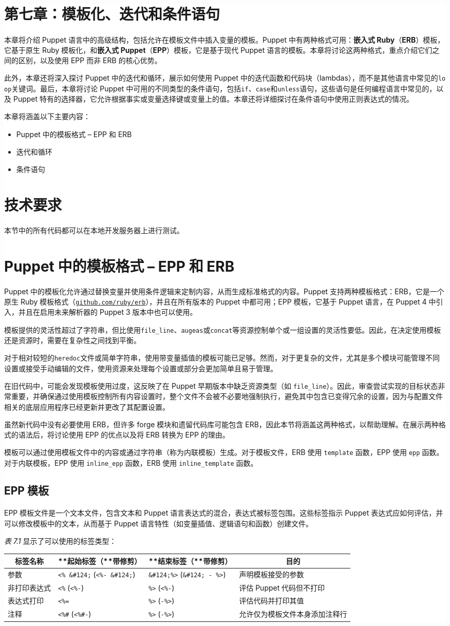 

# 第七章：模板化、迭代和条件语句

本章将介绍 Puppet 语言中的高级结构，包括允许在模板文件中插入变量的模板。Puppet 中有两种格式可用：**嵌入式 Ruby**（**ERB**）模板，它基于原生 Ruby 模板化，和**嵌入式 Puppet**（**EPP**）模板，它是基于现代 Puppet 语言的模板。本章将讨论这两种格式，重点介绍它们之间的区别，以及使用 EPP 而非 ERB 的核心优势。

此外，本章还将深入探讨 Puppet 中的迭代和循环，展示如何使用 Puppet 中的迭代函数和代码块（lambdas），而不是其他语言中常见的`loop`关键词。最后，本章将讨论 Puppet 中可用的不同类型的条件语句，包括`if`、`case`和`unless`语句，这些语句是任何编程语言中常见的，以及 Puppet 特有的选择器，它允许根据事实或变量选择键或变量上的值。本章还将详细探讨在条件语句中使用正则表达式的情况。

本章将涵盖以下主要内容：

+   Puppet 中的模板格式 – EPP 和 ERB

+   迭代和循环

+   条件语句

# 技术要求

本节中的所有代码都可以在本地开发服务器上进行测试。

# Puppet 中的模板格式 – EPP 和 ERB

Puppet 中的模板化允许通过替换变量并使用条件逻辑来定制内容，从而生成标准格式的内容。Puppet 支持两种模板格式：ERB，它是一个原生 Ruby 模板格式（[`github.com/ruby/erb`](https://github.com/ruby/erb)），并且在所有版本的 Puppet 中都可用；EPP 模板，它基于 Puppet 语言，在 Puppet 4 中引入，并且在启用未来解析器的 Puppet 3 版本中也可以使用。

模板提供的灵活性超过了字符串，但比使用`file_line`、`augeas`或`concat`等资源控制单个或一组设置的灵活性要低。因此，在决定使用模板还是资源时，需要在复杂性之间找到平衡。

对于相对较短的`heredoc`文件或简单字符串，使用带变量插值的模板可能已足够。然而，对于更复杂的文件，尤其是多个模块可能管理不同设置或接受手动编辑的文件，使用资源来处理每个设置或部分会更加简单且易于管理。

在旧代码中，可能会发现模板使用过度，这反映了在 Puppet 早期版本中缺乏资源类型（如 `file_line`）。因此，审查尝试实现的目标状态非常重要，并确保通过使用模板控制所有内容设置时，整个文件不会被不必要地强制执行，避免其中包含已变得冗余的设置，因为与配置文件相关的底层应用程序已经更新并更改了其配置设置。

虽然新代码中没有必要使用 ERB，但许多 forge 模块和遗留代码库可能包含 ERB，因此本节将涵盖这两种格式，以帮助理解。在展示两种格式的语法后，将讨论使用 EPP 的优点以及将 ERB 转换为 EPP 的理由。

模板可以通过使用模板文件中的内容或通过字符串（称为内联模板）生成。对于模板文件，ERB 使用 `template` 函数，EPP 使用 `epp` 函数。对于内联模板，EPP 使用 `inline_epp` 函数，ERB 使用 `inline_template` 函数。

## EPP 模板

EPP 模板文件是一个文本文件，包含文本和 Puppet 语言表达式的混合，表达式被标签包围。这些标签指示 Puppet 表达式应如何评估，并可以修改模板中的文本，从而基于 Puppet 语言特性（如变量插值、逻辑语句和函数）创建文件。

*表 7.1* 显示了可以使用的标签类型：

| **标签名称** | **起始标签（****带修剪）** | **结束标签（****带修剪）** | **目的** |
| --- | --- | --- | --- |
| 参数 | `<% &#124;` (`<%- &#124;`) | `&#124;%>` (`&#124; - %>`) | 声明模板接受的参数 |
| 非打印表达式 | `<%` (`<%-`) | `%>` (`<%-`) | 评估 Puppet 代码但不打印 |
| 表达式打印 | `<%=` | `%>` (`-%>`) | 评估代码并打印其值 |
| 注释 | `<%#` (`<%#-`) | `%>` (`-%>`) | 允许仅为模板文件本身添加注释行 |
